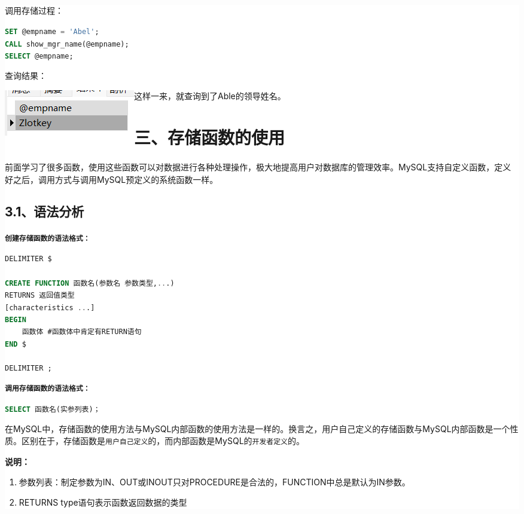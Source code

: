 调用存储过程：

```sql
SET @empname = 'Abel';
CALL show_mgr_name(@empname);
SELECT @empname;
```

查询结果：

<img src=".\images\image-20240315170346362.png" align="left">

这样一来，就查询到了Able的领导姓名。





# 三、存储函数的使用

前面学习了很多函数，使用这些函数可以对数据进行各种处理操作，极大地提高用户对数据库的管理效率。MySQL支持自定义函数，定义好之后，调用方式与调用MySQL预定义的系统函数一样。

## 3.1、语法分析

**`创建存储函数的语法格式：`**

```sql
DELIMITER $

CREATE FUNCTION 函数名(参数名 参数类型,...)
RETURNS 返回值类型
[characteristics ...]
BEGIN
	函数体 #函数体中肯定有RETURN语句
END $

DELIMITER ;
```

**`调用存储函数的语法格式：`**

```sql
SELECT 函数名(实参列表)；
```

在MySQL中，存储函数的使用方法与MySQL内部函数的使用方法是一样的。换言之，用户自己定义的存储函数与MySQL内部函数是一个性质。区别在于，存储函数是`用户自己定义`的，而内部函数是MySQL的`开发者定义`的。

**说明：**

1. 参数列表：制定参数为IN、OUT或INOUT只对PROCEDURE是合法的，FUNCTION中总是默认为IN参数。

2. RETURNS type语句表示函数返回数据的类型
